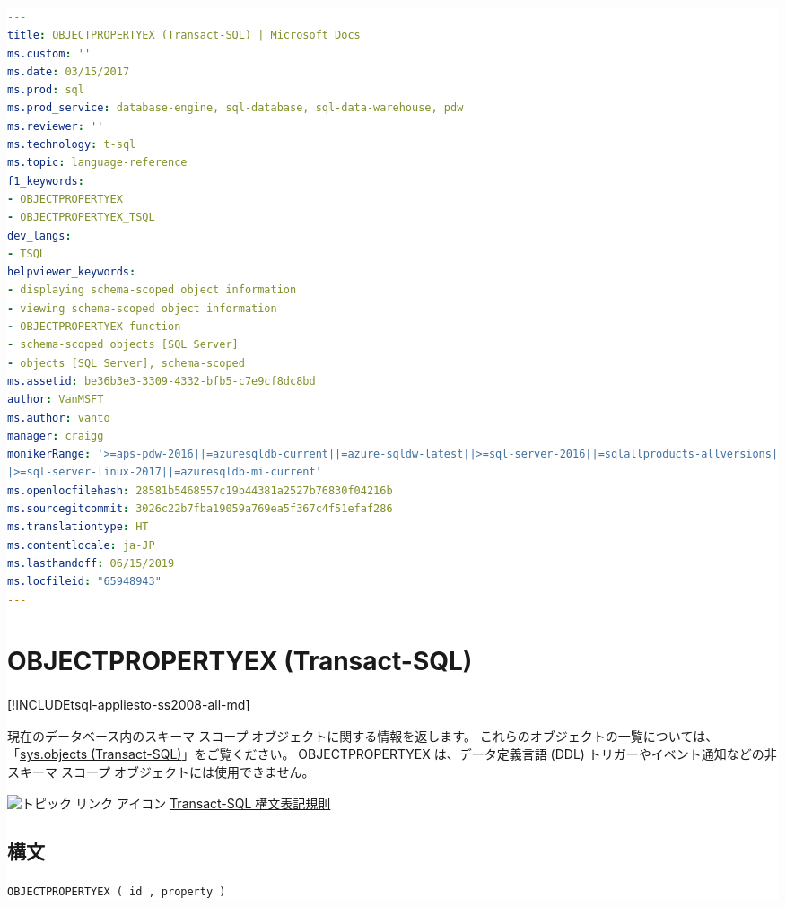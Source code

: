 ```yaml
---
title: OBJECTPROPERTYEX (Transact-SQL) | Microsoft Docs
ms.custom: ''
ms.date: 03/15/2017
ms.prod: sql
ms.prod_service: database-engine, sql-database, sql-data-warehouse, pdw
ms.reviewer: ''
ms.technology: t-sql
ms.topic: language-reference
f1_keywords:
- OBJECTPROPERTYEX
- OBJECTPROPERTYEX_TSQL
dev_langs:
- TSQL
helpviewer_keywords:
- displaying schema-scoped object information
- viewing schema-scoped object information
- OBJECTPROPERTYEX function
- schema-scoped objects [SQL Server]
- objects [SQL Server], schema-scoped
ms.assetid: be36b3e3-3309-4332-bfb5-c7e9cf8dc8bd
author: VanMSFT
ms.author: vanto
manager: craigg
monikerRange: '>=aps-pdw-2016||=azuresqldb-current||=azure-sqldw-latest||>=sql-server-2016||=sqlallproducts-allversions||>=sql-server-linux-2017||=azuresqldb-mi-current'
ms.openlocfilehash: 28581b5468557c19b44381a2527b76830f04216b
ms.sourcegitcommit: 3026c22b7fba19059a769ea5f367c4f51efaf286
ms.translationtype: HT
ms.contentlocale: ja-JP
ms.lasthandoff: 06/15/2019
ms.locfileid: "65948943"
---
```

# <a name="objectpropertyex-transact-sql"></a>OBJECTPROPERTYEX (Transact-SQL)
[!INCLUDE[tsql-appliesto-ss2008-all-md](../../includes/tsql-appliesto-ss2008-all-md.md)]

  現在のデータベース内のスキーマ スコープ オブジェクトに関する情報を返します。 これらのオブジェクトの一覧については、「[sys.objects &#40;Transact-SQL&#41;](../../relational-databases/system-catalog-views/sys-objects-transact-sql.md)」をご覧ください。 OBJECTPROPERTYEX は、データ定義言語 (DDL) トリガーやイベント通知などの非スキーマ スコープ オブジェクトには使用できません。  
  
 ![トピック リンク アイコン](../../database-engine/configure-windows/media/topic-link.gif "トピック リンク アイコン") [Transact-SQL 構文表記規則](../../t-sql/language-elements/transact-sql-syntax-conventions-transact-sql.md)  
  
## <a name="syntax"></a>構文  
  
```  
OBJECTPROPERTYEX ( id , property )  
```  
  